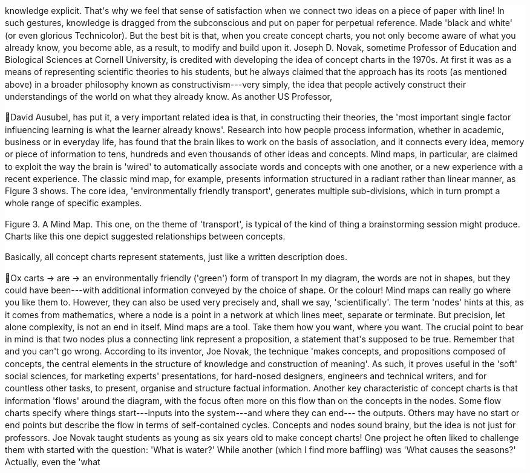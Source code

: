 knowledge explicit. That's why we feel that sense of satisfaction when
we connect two ideas on a piece of paper with line! In such gestures,
knowledge is dragged from the subconscious and put on paper for
perpetual reference. Made 'black and white' (or even glorious
Technicolor). But the best bit is that, when you create concept charts,
you not only become aware of what you already know, you become able, as
a result, to modify and build upon it. Joseph D. Novak, sometime
Professor of Education and Biological Sciences at Cornell University, is
credited with developing the idea of concept charts in the 1970s. At
first it was as a means of representing scientific theories to his
students, but he always claimed that the approach has its roots (as
mentioned above) in a broader philosophy known as constructivism---very
simply, the idea that people actively construct their understandings of
the world on what they already know. As another US Professor,

David Ausubel, has put it, a very important related idea is that, in
constructing their theories, the 'most important single factor
influencing learning is what the learner already knows'. Research into
how people process information, whether in academic, business or in
everyday life, has found that the brain likes to work on the basis of
association, and it connects every idea, memory or piece of information
to tens, hundreds and even thousands of other ideas and concepts. Mind
maps, in particular, are claimed to exploit the way the brain is 'wired'
to automatically associate words and concepts with one another, or a new
experience with a recent experience. The classic mind map, for example,
presents information structured in a radiant rather than linear manner,
as Figure 3 shows. The core idea, 'environmentally friendly transport',
generates multiple sub-divisions, which in turn prompt a whole range of
specific examples.

Figure 3. A Mind Map. This one, on the theme of 'transport', is typical
of the kind of thing a brainstorming session might produce. Charts like
this one depict suggested relationships between concepts.

Basically, all concept charts represent statements, just like a written
description does.

Ox carts → are → an environmentally friendly ('green') form of transport
In my diagram, the words are not in shapes, but they could have
been---with additional information conveyed by the choice of shape. Or
the colour! Mind maps can really go where you like them to. However,
they can also be used very precisely and, shall we say,
'scientifically'. The term 'nodes' hints at this, as it comes from
mathematics, where a node is a point in a network at which lines meet,
separate or terminate. But precision, let alone complexity, is not an
end in itself. Mind maps are a tool. Take them how you want, where you
want. The crucial point to bear in mind is that two nodes plus a
connecting link represent a proposition, a statement that's supposed to
be true. Remember that and you can't go wrong. According to its
inventor, Joe Novak, the technique 'makes concepts, and propositions
composed of concepts, the central elements in the structure of knowledge
and construction of meaning'. As such, it proves useful in the 'soft'
social sciences, for marketing experts' presentations, for hard-nosed
designers, engineers and technical writers, and for countless other
tasks, to present, organise and structure factual information. Another
key characteristic of concept charts is that information 'flows' around
the diagram, with the focus often more on this flow than on the concepts
in the nodes. Some flow charts specify where things start---inputs into
the system---and where they can end--- the outputs. Others may have no
start or end points but describe the flow in terms of self-contained
cycles. Concepts and nodes sound brainy, but the idea is not just for
professors. Joe Novak taught students as young as six years old to make
concept charts! One project he often liked to challenge them with
started with the question: 'What is water?' While another (which I find
more baffling) was 'What causes the seasons?' Actually, even the 'what